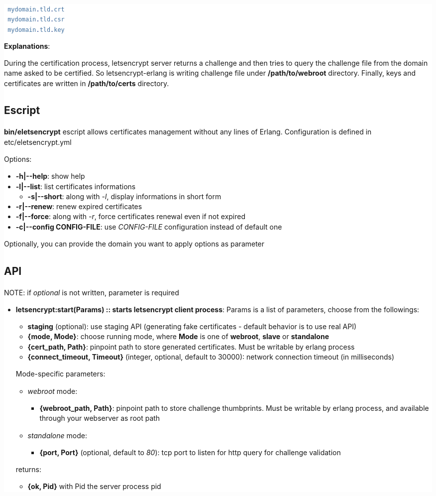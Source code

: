 ```erlang
 mydomain.tld.crt
 mydomain.tld.csr
 mydomain.tld.key
```

**Explanations**:

  During the certification process, letsencrypt server returns a challenge and then tries to query the challenge
  file from the domain name asked to be certified.
  So letsencrypt-erlang is writing challenge file under **/path/to/webroot** directory.
  Finally, keys and certificates are written in **/path/to/certs** directory.

## Escript

**bin/eletsencrypt** escript allows certificates management without any lines of Erlang.
Configuration is defined in etc/eletsencrypt.yml

Options:
 * **-h|--help**: show help
 * **-l|--list**: list certificates informations
   * **-s|--short**: along with *-l*, display informations in short form
 * **-r|--renew**: renew expired certificates
 * **-f|--force**: along with *-r*, force certificates renewal even if not expired
 * **-c|--config CONFIG-FILE**: use *CONFIG-FILE* configuration instead of default one

Optionally, you can provide the domain you want to apply options as parameter


## API
NOTE: if _optional_ is not written, parameter is required

* **letsencrypt:start(Params) :: starts letsencrypt client process**:
Params is a list of parameters, choose from the followings:
  * **staging** (optional): use staging API (generating fake certificates - default behavior is to use real API)
  * **{mode, Mode}**: choose running mode, where **Mode** is one of **webroot**, **slave** or
    **standalone**
  * **{cert_path, Path}**: pinpoint path to store generated certificates.
    Must be writable by erlang process
  * **{connect_timeout, Timeout}** (integer, optional, default to 30000): network connection timeout
    (in milliseconds)  

  
  Mode-specific parameters:
  * _webroot_ mode:
    * **{webroot_path, Path}**: pinpoint path to store challenge thumbprints.
      Must be writable by erlang process, and available through your webserver as root path

  * _standalone_ mode:
    * **{port, Port}** (optional, default to *80*): tcp port to listen for http query for challenge validation

  returns:
    * **{ok, Pid}** with Pid the server process pid
